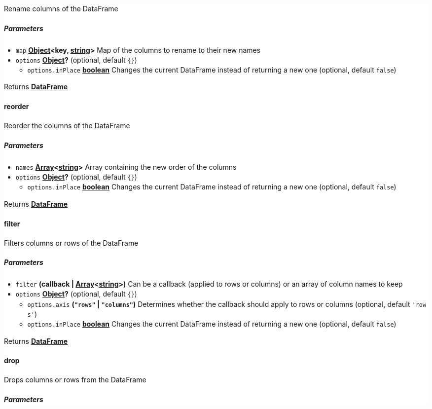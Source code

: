 Rename columns of the DataFrame

##### Parameters

-   `map` **[Object](https://developer.mozilla.org/docs/Web/JavaScript/Reference/Global_Objects/Object)&lt;key, [string](https://developer.mozilla.org/docs/Web/JavaScript/Reference/Global_Objects/String)>** Map of the columns to rename to their new names
-   `options` **[Object](https://developer.mozilla.org/docs/Web/JavaScript/Reference/Global_Objects/Object)?**  (optional, default `{}`)
    -   `options.inPlace` **[boolean](https://developer.mozilla.org/docs/Web/JavaScript/Reference/Global_Objects/Boolean)** Changes the current DataFrame instead of returning a new one (optional, default `false`)

Returns **[DataFrame](#dataframe)** 

#### reorder

Reorder the columns of the DataFrame

##### Parameters

-   `names` **[Array](https://developer.mozilla.org/docs/Web/JavaScript/Reference/Global_Objects/Array)&lt;[string](https://developer.mozilla.org/docs/Web/JavaScript/Reference/Global_Objects/String)>** Array containing the new order of the columns
-   `options` **[Object](https://developer.mozilla.org/docs/Web/JavaScript/Reference/Global_Objects/Object)?**  (optional, default `{}`)
    -   `options.inPlace` **[boolean](https://developer.mozilla.org/docs/Web/JavaScript/Reference/Global_Objects/Boolean)** Changes the current DataFrame instead of returning a new one (optional, default `false`)

Returns **[DataFrame](#dataframe)** 

#### filter

Filters columns or rows of the DataFrame

##### Parameters

-   `filter` **(callback | [Array](https://developer.mozilla.org/docs/Web/JavaScript/Reference/Global_Objects/Array)&lt;[string](https://developer.mozilla.org/docs/Web/JavaScript/Reference/Global_Objects/String)>)** Can be a callback (applied to rows or columns) or an array of column names to keep
-   `options` **[Object](https://developer.mozilla.org/docs/Web/JavaScript/Reference/Global_Objects/Object)?**  (optional, default `{}`)
    -   `options.axis` **(`"rows"` \| `"columns"`)** Determines whether the callback should apply to rows or columns (optional, default `'rows'`)
    -   `options.inPlace` **[boolean](https://developer.mozilla.org/docs/Web/JavaScript/Reference/Global_Objects/Boolean)** Changes the current DataFrame instead of returning a new one (optional, default `false`)

Returns **[DataFrame](#dataframe)** 

#### drop

Drops columns or rows from the DataFrame

##### Parameters
